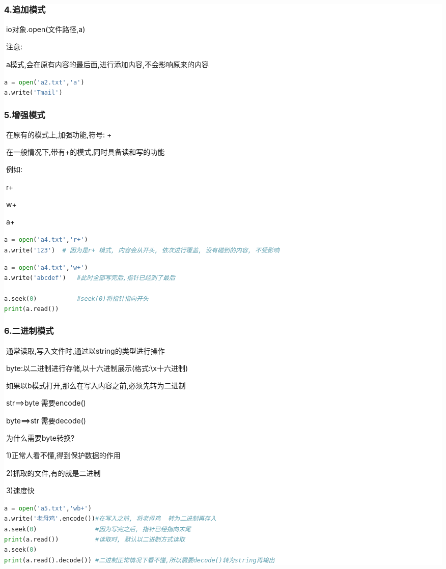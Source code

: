 ### 4.追加模式

​	io对象.open(文件路径,a)

​	注意:

​		a模式,会在原有内容的最后面,进行添加内容,不会影响原来的内容

```python
a = open('a2.txt','a')
a.write('Tmail')
```

### 5.增强模式

​	在原有的模式上,加强功能,符号: +

​	在一般情况下,带有+的模式,同时具备读和写的功能

​		例如:

​			r+

​			w+

​			a+

```python
a = open('a4.txt','r+')
a.write('123') 	# 因为是r+ 模式, 内容会从开头, 依次进行覆盖, 没有碰到的内容, 不受影响
```

```python
a = open('a4.txt','w+')
a.write('abcdef') 	#此时全部写完后,指针已经到了最后

a.seek(0) 			#seek(0)将指针指向开头
print(a.read()) 
```

### 6.二进制模式

​	通常读取,写入文件时,通过以string的类型进行操作

​	byte:以二进制进行存储,以十六进制展示(格式:\x十六进制)

​	如果以b模式打开,那么在写入内容之前,必须先转为二进制

​	str==>byte	需要encode()

​	byte==>str	需要decode()	

​		为什么需要byte转换?

​			1)正常人看不懂,得到保护数据的作用

​			2)抓取的文件,有的就是二进制

​			3)速度快

```python
a = open('a5.txt','wb+')
a.write('老母鸡'.encode())#在写入之前, 将老母鸡  转为二进制再存入
a.seek(0) 				 #因为写完之后, 指针已经指向末尾
print(a.read()) 		 #读取时, 默认以二进制方式读取
a.seek(0) 		
print(a.read().decode()) #二进制正常情况下看不懂,所以需要decode()转为string再输出
```
